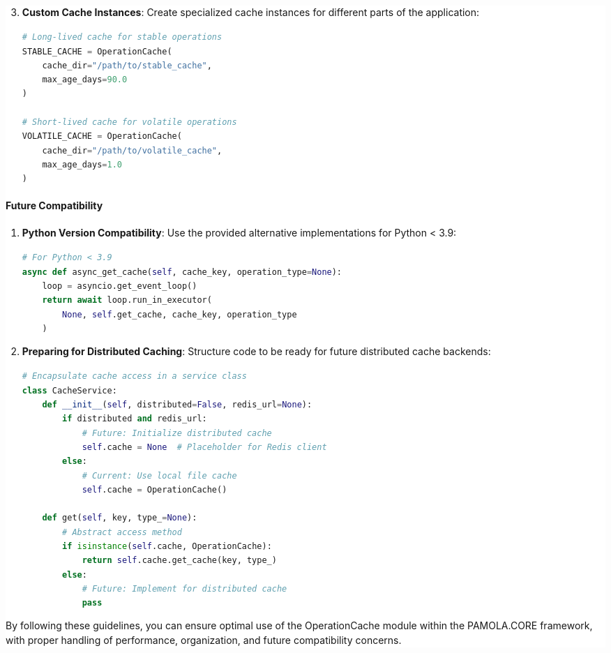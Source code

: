 3. **Custom Cache Instances**: Create specialized cache instances for different parts of the application:
   ```python
   # Long-lived cache for stable operations
   STABLE_CACHE = OperationCache(
       cache_dir="/path/to/stable_cache",
       max_age_days=90.0
   )
   
   # Short-lived cache for volatile operations
   VOLATILE_CACHE = OperationCache(
       cache_dir="/path/to/volatile_cache",
       max_age_days=1.0
   )
   ```

#### Future Compatibility

1. **Python Version Compatibility**: Use the provided alternative implementations for Python < 3.9:
   ```python
   # For Python < 3.9
   async def async_get_cache(self, cache_key, operation_type=None):
       loop = asyncio.get_event_loop()
       return await loop.run_in_executor(
           None, self.get_cache, cache_key, operation_type
       )
   ```

2. **Preparing for Distributed Caching**: Structure code to be ready for future distributed cache backends:
   ```python
   # Encapsulate cache access in a service class
   class CacheService:
       def __init__(self, distributed=False, redis_url=None):
           if distributed and redis_url:
               # Future: Initialize distributed cache
               self.cache = None  # Placeholder for Redis client
           else:
               # Current: Use local file cache
               self.cache = OperationCache()
       
       def get(self, key, type_=None):
           # Abstract access method
           if isinstance(self.cache, OperationCache):
               return self.cache.get_cache(key, type_)
           else:
               # Future: Implement for distributed cache
               pass
   ```

By following these guidelines, you can ensure optimal use of the OperationCache module within the PAMOLA.CORE framework, with proper handling of performance, organization, and future compatibility concerns.